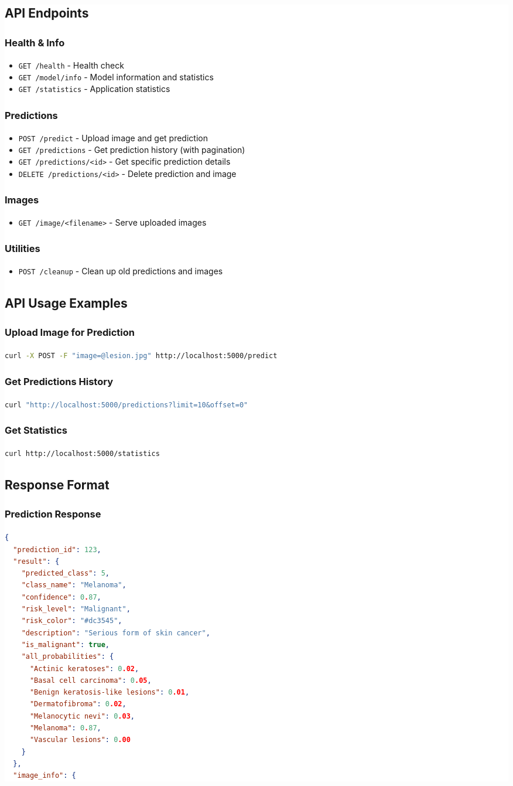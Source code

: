 ## API Endpoints

### Health & Info
- `GET /health` - Health check
- `GET /model/info` - Model information and statistics
- `GET /statistics` - Application statistics

### Predictions
- `POST /predict` - Upload image and get prediction
- `GET /predictions` - Get prediction history (with pagination)
- `GET /predictions/<id>` - Get specific prediction details
- `DELETE /predictions/<id>` - Delete prediction and image

### Images
- `GET /image/<filename>` - Serve uploaded images

### Utilities
- `POST /cleanup` - Clean up old predictions and images

## API Usage Examples

### Upload Image for Prediction
```bash
curl -X POST -F "image=@lesion.jpg" http://localhost:5000/predict
```

### Get Predictions History
```bash
curl "http://localhost:5000/predictions?limit=10&offset=0"
```

### Get Statistics
```bash
curl http://localhost:5000/statistics
```

## Response Format

### Prediction Response
```json
{
  "prediction_id": 123,
  "result": {
    "predicted_class": 5,
    "class_name": "Melanoma",
    "confidence": 0.87,
    "risk_level": "Malignant",
    "risk_color": "#dc3545",
    "description": "Serious form of skin cancer",
    "is_malignant": true,
    "all_probabilities": {
      "Actinic keratoses": 0.02,
      "Basal cell carcinoma": 0.05,
      "Benign keratosis-like lesions": 0.01,
      "Dermatofibroma": 0.02,
      "Melanocytic nevi": 0.03,
      "Melanoma": 0.87,
      "Vascular lesions": 0.00
    }
  },
  "image_info": {
```